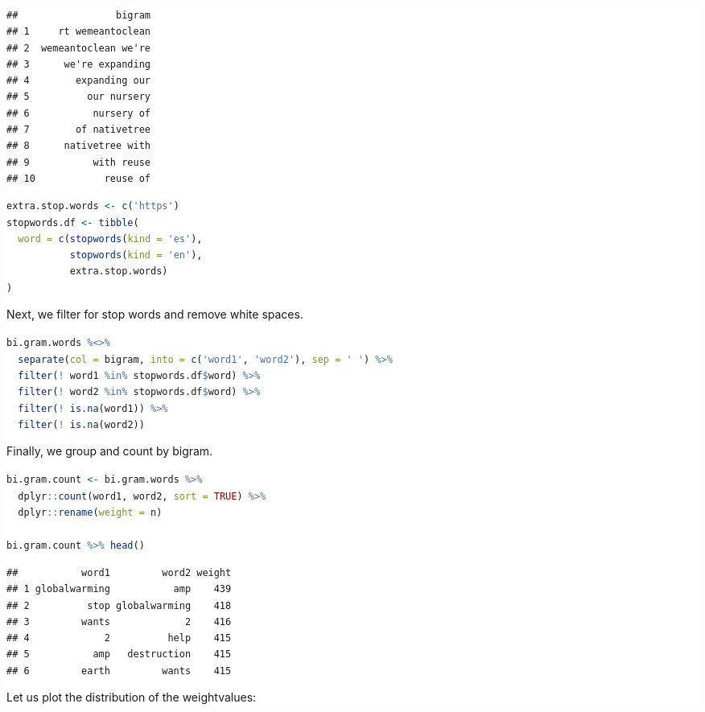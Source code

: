 ```
##                 bigram
## 1     rt wemeantoclean
## 2  wemeantoclean we're
## 3      we're expanding
## 4        expanding our
## 5          our nursery
## 6           nursery of
## 7        of nativetree
## 8      nativetree with
## 9           with reuse
## 10            reuse of
```

```r
extra.stop.words <- c('https')
stopwords.df <- tibble(
  word = c(stopwords(kind = 'es'),
           stopwords(kind = 'en'),
           extra.stop.words)
)
```

Next, we filter for stop words and remove white spaces.


```r
bi.gram.words %<>% 
  separate(col = bigram, into = c('word1', 'word2'), sep = ' ') %>% 
  filter(! word1 %in% stopwords.df$word) %>% 
  filter(! word2 %in% stopwords.df$word) %>% 
  filter(! is.na(word1)) %>% 
  filter(! is.na(word2)) 
```

Finally, we group and count by bigram.


```r
bi.gram.count <- bi.gram.words %>% 
  dplyr::count(word1, word2, sort = TRUE) %>% 
  dplyr::rename(weight = n)

bi.gram.count %>% head()
```

```
##           word1         word2 weight
## 1 globalwarming           amp    439
## 2          stop globalwarming    418
## 3         wants             2    416
## 4             2          help    415
## 5           amp   destruction    415
## 6         earth         wants    415
```

Let us plot the distribution of the weightvalues:
